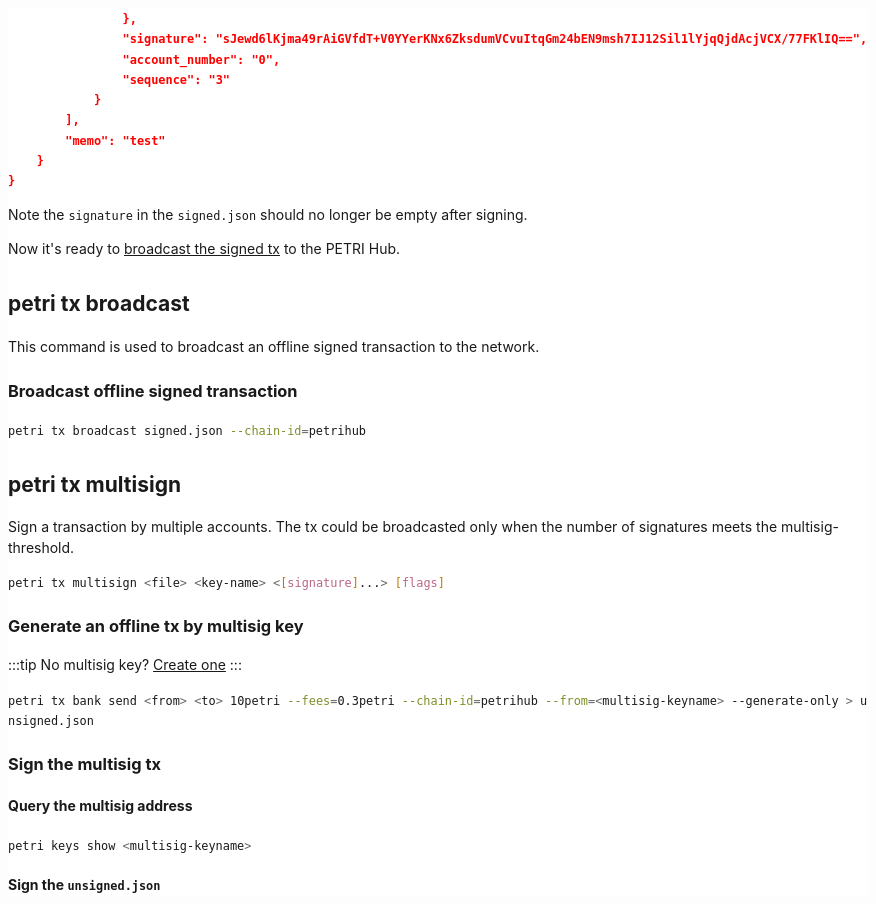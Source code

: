 ```json
                },
                "signature": "sJewd6lKjma49rAiGVfdT+V0YYerKNx6ZksdumVCvuItqGm24bEN9msh7IJ12Sil1lYjqQjdAcjVCX/77FKlIQ==",
                "account_number": "0",
                "sequence": "3"
            }
        ],
        "memo": "test"
    }
}
```

Note the `signature` in the `signed.json` should no longer be empty after signing.

Now it's ready to [broadcast the signed tx](#petri-tx-broadcast) to the PETRI Hub.

## petri tx broadcast

This command is used to broadcast an offline signed transaction to the network.

### Broadcast offline signed transaction

```bash
petri tx broadcast signed.json --chain-id=petrihub
```

## petri tx multisign

Sign a transaction by multiple accounts. The tx could be broadcasted only when the number of signatures meets the multisig-threshold.

```bash
petri tx multisign <file> <key-name> <[signature]...> [flags]
```

### Generate an offline tx by multisig key

:::tip
No multisig key? [Create one](keys.md#create-a-multisig-key)
:::

```bash
petri tx bank send <from> <to> 10petri --fees=0.3petri --chain-id=petrihub --from=<multisig-keyname> --generate-only > unsigned.json
```

### Sign the multisig tx

#### Query the multisig address

```bash
petri keys show <multisig-keyname>
```

#### Sign the `unsigned.json`
